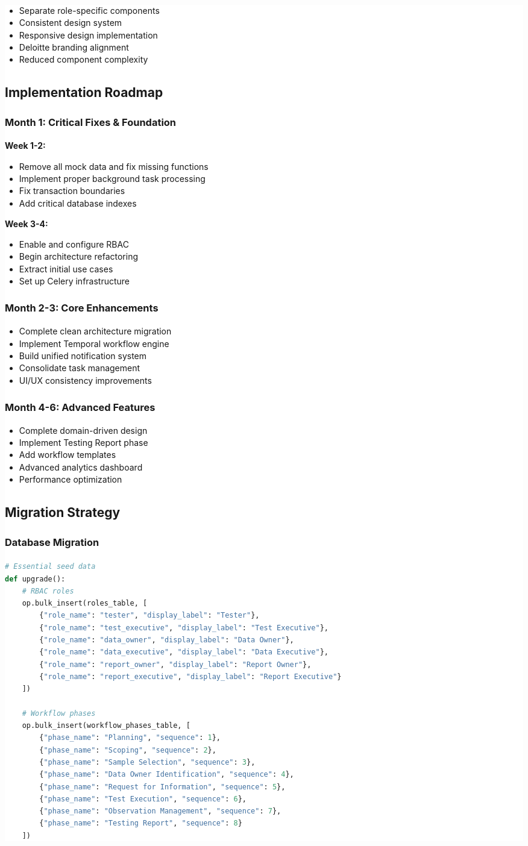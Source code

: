 - Separate role-specific components
- Consistent design system
- Responsive design implementation
- Deloitte branding alignment
- Reduced component complexity

## Implementation Roadmap

### Month 1: Critical Fixes & Foundation
**Week 1-2:**
- Remove all mock data and fix missing functions
- Implement proper background task processing
- Fix transaction boundaries
- Add critical database indexes

**Week 3-4:**
- Enable and configure RBAC
- Begin architecture refactoring
- Extract initial use cases
- Set up Celery infrastructure

### Month 2-3: Core Enhancements
- Complete clean architecture migration
- Implement Temporal workflow engine
- Build unified notification system
- Consolidate task management
- UI/UX consistency improvements

### Month 4-6: Advanced Features
- Complete domain-driven design
- Implement Testing Report phase
- Add workflow templates
- Advanced analytics dashboard
- Performance optimization

## Migration Strategy

### Database Migration
```python
# Essential seed data
def upgrade():
    # RBAC roles
    op.bulk_insert(roles_table, [
        {"role_name": "tester", "display_label": "Tester"},
        {"role_name": "test_executive", "display_label": "Test Executive"},
        {"role_name": "data_owner", "display_label": "Data Owner"},
        {"role_name": "data_executive", "display_label": "Data Executive"},
        {"role_name": "report_owner", "display_label": "Report Owner"},
        {"role_name": "report_executive", "display_label": "Report Executive"}
    ])
    
    # Workflow phases
    op.bulk_insert(workflow_phases_table, [
        {"phase_name": "Planning", "sequence": 1},
        {"phase_name": "Scoping", "sequence": 2},
        {"phase_name": "Sample Selection", "sequence": 3},
        {"phase_name": "Data Owner Identification", "sequence": 4},
        {"phase_name": "Request for Information", "sequence": 5},
        {"phase_name": "Test Execution", "sequence": 6},
        {"phase_name": "Observation Management", "sequence": 7},
        {"phase_name": "Testing Report", "sequence": 8}
    ])
```